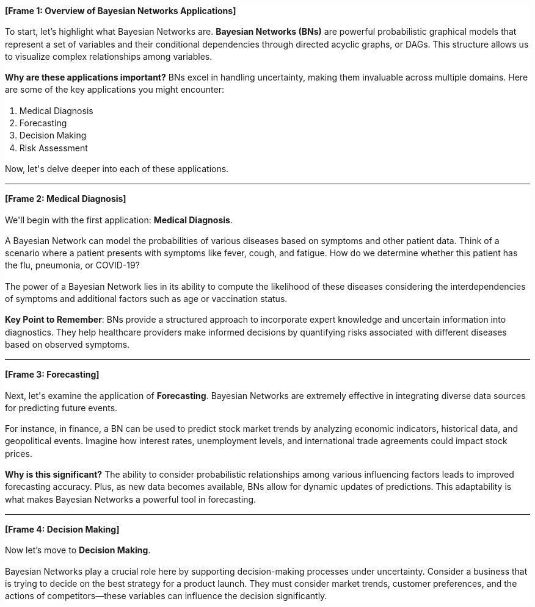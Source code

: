 
**[Frame 1: Overview of Bayesian Networks Applications]**

To start, let’s highlight what Bayesian Networks are. **Bayesian Networks (BNs)** are powerful probabilistic graphical models that represent a set of variables and their conditional dependencies through directed acyclic graphs, or DAGs. This structure allows us to visualize complex relationships among variables.

**Why are these applications important?** BNs excel in handling uncertainty, making them invaluable across multiple domains. Here are some of the key applications you might encounter:

1. Medical Diagnosis
2. Forecasting
3. Decision Making
4. Risk Assessment

Now, let's delve deeper into each of these applications.

---

**[Frame 2: Medical Diagnosis]**

We'll begin with the first application: **Medical Diagnosis**. 

A Bayesian Network can model the probabilities of various diseases based on symptoms and other patient data. Think of a scenario where a patient presents with symptoms like fever, cough, and fatigue. How do we determine whether this patient has the flu, pneumonia, or COVID-19?

The power of a Bayesian Network lies in its ability to compute the likelihood of these diseases considering the interdependencies of symptoms and additional factors such as age or vaccination status. 

**Key Point to Remember**: BNs provide a structured approach to incorporate expert knowledge and uncertain information into diagnostics. They help healthcare providers make informed decisions by quantifying risks associated with different diseases based on observed symptoms.

---

**[Frame 3: Forecasting]**

Next, let's examine the application of **Forecasting**. Bayesian Networks are extremely effective in integrating diverse data sources for predicting future events.

For instance, in finance, a BN can be used to predict stock market trends by analyzing economic indicators, historical data, and geopolitical events. Imagine how interest rates, unemployment levels, and international trade agreements could impact stock prices.

**Why is this significant?** The ability to consider probabilistic relationships among various influencing factors leads to improved forecasting accuracy. Plus, as new data becomes available, BNs allow for dynamic updates of predictions. This adaptability is what makes Bayesian Networks a powerful tool in forecasting.

---

**[Frame 4: Decision Making]**

Now let’s move to **Decision Making**. 

Bayesian Networks play a crucial role here by supporting decision-making processes under uncertainty. Consider a business that is trying to decide on the best strategy for a product launch. They must consider market trends, customer preferences, and the actions of competitors—these variables can influence the decision significantly.
